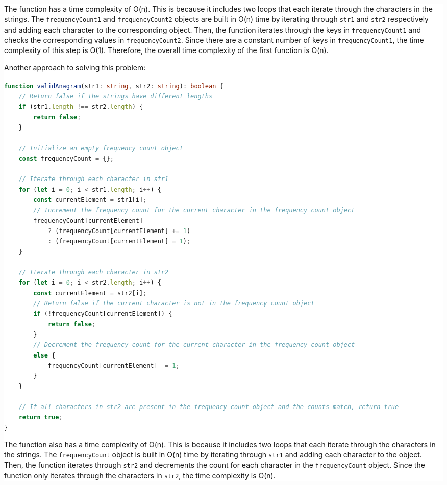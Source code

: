 The function has a time complexity of O(n). This is because it includes two loops that each iterate through the characters in the strings. The `frequencyCount1` and `frequencyCount2` objects are built in O(n) time by iterating through `str1` and `str2` respectively and adding each character to the corresponding object. Then, the function iterates through the keys in `frequencyCount1` and checks the corresponding values in `frequencyCount2`. Since there are a constant number of keys in `frequencyCount1`, the time complexity of this step is O(1). Therefore, the overall time complexity of the first function is O(n).

Another approach to solving this problem:

```ts
function validAnagram(str1: string, str2: string): boolean {
    // Return false if the strings have different lengths
    if (str1.length !== str2.length) {
        return false;
    }

    // Initialize an empty frequency count object
    const frequencyCount = {};

    // Iterate through each character in str1
    for (let i = 0; i < str1.length; i++) {
        const currentElement = str1[i];
        // Increment the frequency count for the current character in the frequency count object
        frequencyCount[currentElement]
            ? (frequencyCount[currentElement] += 1)
            : (frequencyCount[currentElement] = 1);
    }

    // Iterate through each character in str2
    for (let i = 0; i < str2.length; i++) {
        const currentElement = str2[i];
        // Return false if the current character is not in the frequency count object
        if (!frequencyCount[currentElement]) {
            return false;
        }
        // Decrement the frequency count for the current character in the frequency count object
        else {
            frequencyCount[currentElement] -= 1;
        }
    }

    // If all characters in str2 are present in the frequency count object and the counts match, return true
    return true;
}
```

The function also has a time complexity of O(n). This is because it includes two loops that each iterate through the characters in the strings. The `frequencyCount` object is built in O(n) time by iterating through `str1` and adding each character to the object. Then, the function iterates through `str2` and decrements the count for each character in the `frequencyCount` object. Since the function only iterates through the characters in `str2`, the time complexity is O(n).
